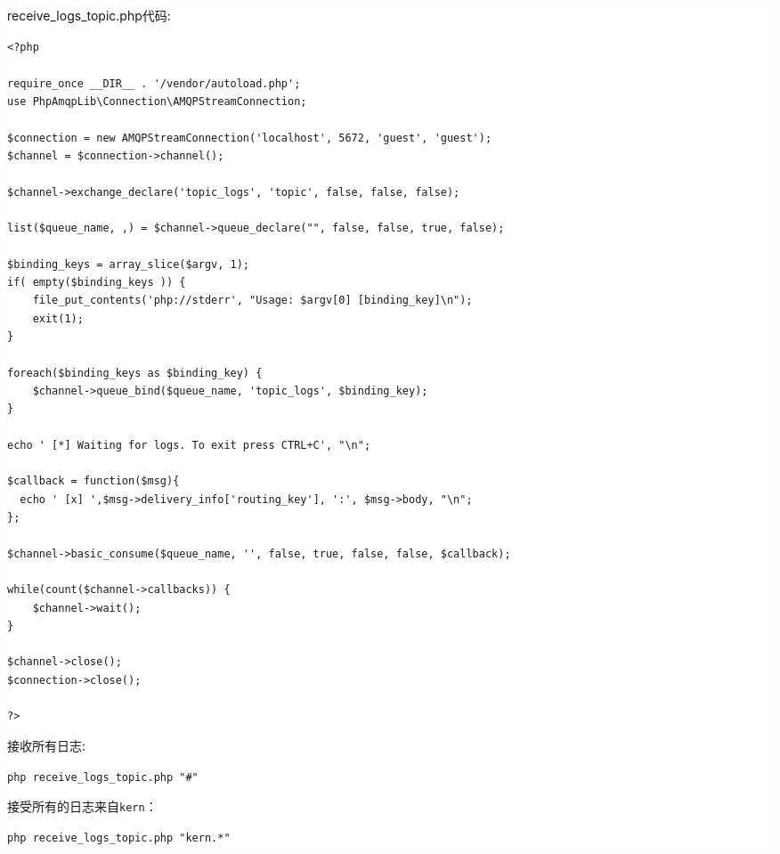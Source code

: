 receive_logs_topic.php代码:

```
<?php

require_once __DIR__ . '/vendor/autoload.php';
use PhpAmqpLib\Connection\AMQPStreamConnection;

$connection = new AMQPStreamConnection('localhost', 5672, 'guest', 'guest');
$channel = $connection->channel();

$channel->exchange_declare('topic_logs', 'topic', false, false, false);

list($queue_name, ,) = $channel->queue_declare("", false, false, true, false);

$binding_keys = array_slice($argv, 1);
if( empty($binding_keys )) {
    file_put_contents('php://stderr', "Usage: $argv[0] [binding_key]\n");
    exit(1);
}

foreach($binding_keys as $binding_key) {
    $channel->queue_bind($queue_name, 'topic_logs', $binding_key);
}

echo ' [*] Waiting for logs. To exit press CTRL+C', "\n";

$callback = function($msg){
  echo ' [x] ',$msg->delivery_info['routing_key'], ':', $msg->body, "\n";
};

$channel->basic_consume($queue_name, '', false, true, false, false, $callback);

while(count($channel->callbacks)) {
    $channel->wait();
}

$channel->close();
$connection->close();

?>
```

接收所有日志:

```
php receive_logs_topic.php "#"
```

接受所有的日志来自`kern`：

```
php receive_logs_topic.php "kern.*"
```

